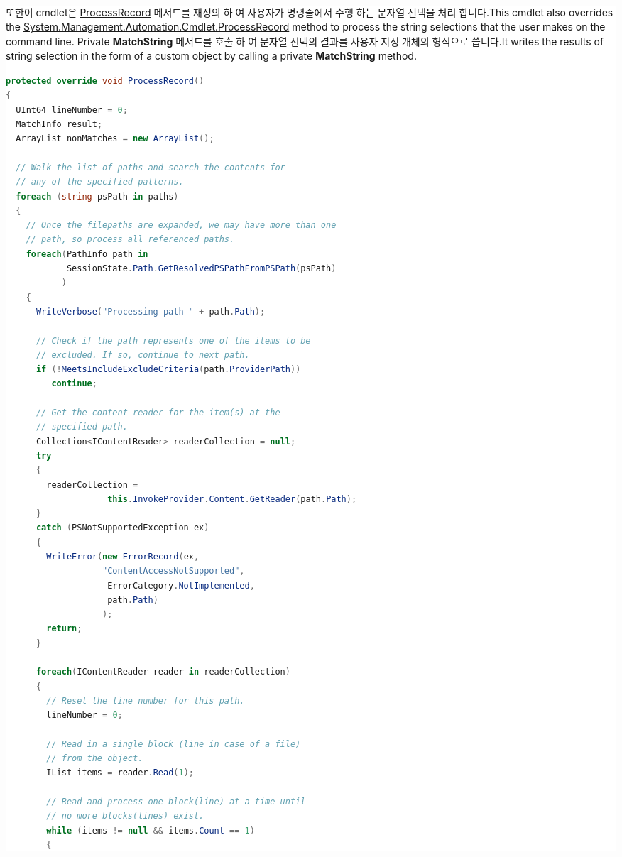 <span data-ttu-id="d316f-172">또한이 cmdlet은 [ProcessRecord](/dotnet/api/System.Management.Automation.Cmdlet.ProcessRecord) 메서드를 재정의 하 여 사용자가 명령줄에서 수행 하는 문자열 선택을 처리 합니다.</span><span class="sxs-lookup"><span data-stu-id="d316f-172">This cmdlet also overrides the [System.Management.Automation.Cmdlet.ProcessRecord](/dotnet/api/System.Management.Automation.Cmdlet.ProcessRecord) method to process the string selections that the user makes on the command line.</span></span> <span data-ttu-id="d316f-173">Private **MatchString** 메서드를 호출 하 여 문자열 선택의 결과를 사용자 지정 개체의 형식으로 씁니다.</span><span class="sxs-lookup"><span data-stu-id="d316f-173">It writes the results of string selection in the form of a custom object by calling a private **MatchString** method.</span></span>

```csharp
protected override void ProcessRecord()
{
  UInt64 lineNumber = 0;
  MatchInfo result;
  ArrayList nonMatches = new ArrayList();

  // Walk the list of paths and search the contents for
  // any of the specified patterns.
  foreach (string psPath in paths)
  {
    // Once the filepaths are expanded, we may have more than one
    // path, so process all referenced paths.
    foreach(PathInfo path in
            SessionState.Path.GetResolvedPSPathFromPSPath(psPath)
           )
    {
      WriteVerbose("Processing path " + path.Path);

      // Check if the path represents one of the items to be
      // excluded. If so, continue to next path.
      if (!MeetsIncludeExcludeCriteria(path.ProviderPath))
         continue;

      // Get the content reader for the item(s) at the
      // specified path.
      Collection<IContentReader> readerCollection = null;
      try
      {
        readerCollection =
                    this.InvokeProvider.Content.GetReader(path.Path);
      }
      catch (PSNotSupportedException ex)
      {
        WriteError(new ErrorRecord(ex,
                   "ContentAccessNotSupported",
                    ErrorCategory.NotImplemented,
                    path.Path)
                   );
        return;
      }

      foreach(IContentReader reader in readerCollection)
      {
        // Reset the line number for this path.
        lineNumber = 0;

        // Read in a single block (line in case of a file)
        // from the object.
        IList items = reader.Read(1);

        // Read and process one block(line) at a time until
        // no more blocks(lines) exist.
        while (items != null && items.Count == 1)
        {
```
